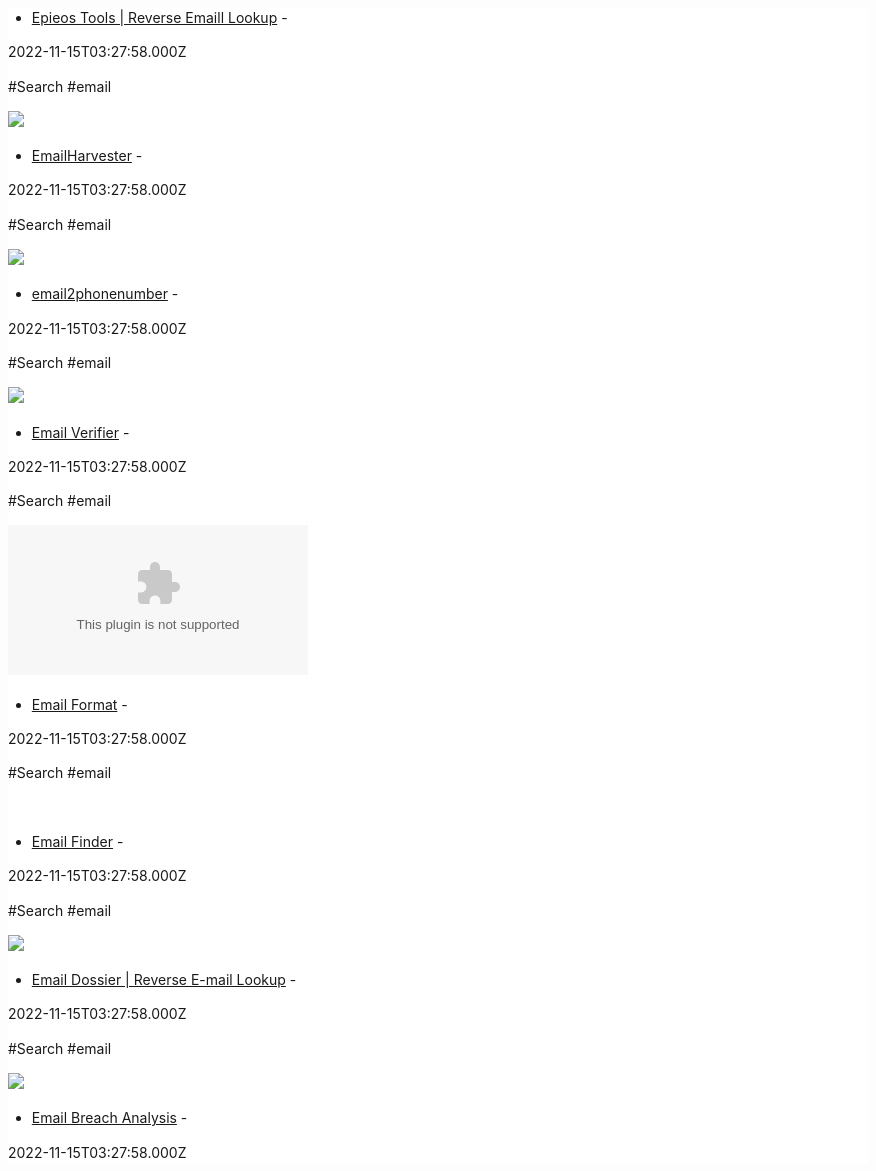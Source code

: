 - [Epieos Tools | Reverse Emaill Lookup](https://tools.epieos.com/email.php) - 

2022-11-15T03:27:58.000Z

#Search #email

![](https://pypi.org/static/images/twitter.abaf4b19.webp)

- [EmailHarvester](https://pypi.org/project/EmailHarvester) - 

2022-11-15T03:27:58.000Z

#Search #email

![](https://opengraph.githubassets.com/4a53df77d3146f47e3df0e51301b2f959c2965a216034806f4caee4ec4d766cd/martinvigo/email2phonenumber)

- [email2phonenumber](https://github.com/martinvigo/email2phonenumber) - 

2022-11-15T03:27:58.000Z

#Search #email

![](https://hunter.io/assets/social_card/email_verifier-034147ab58d95f1d1243b0b01ec91322790d66e9105c25c2160c8ada96366beb.jpg)

- [Email Verifier](https://hunter.io/email-verifier) - 

2022-11-15T03:27:58.000Z

#Search #email

![](https://rdl.ink/render/https%3A%2F%2Fwww.email-format.com)

- [Email Format](https://www.email-format.com) - 

2022-11-15T03:27:58.000Z

#Search #email

![]()

- [Email Finder](https://osint.sh/email) - 

2022-11-15T03:27:58.000Z

#Search #email

![](https://rdl.ink/render/https%3A%2F%2Fcentralops.net%2Fco%2Femaildossier.aspx)

- [Email Dossier | Reverse E-mail Lookup](https://centralops.net/co/emaildossier.aspx) - 

2022-11-15T03:27:58.000Z

#Search #email

![](https://www.hotsheet.com/inoitsu/inoitsu-600x300.png)

- [Email Breach Analysis](https://www.hotsheet.com/inoitsu) - 

2022-11-15T03:27:58.000Z
